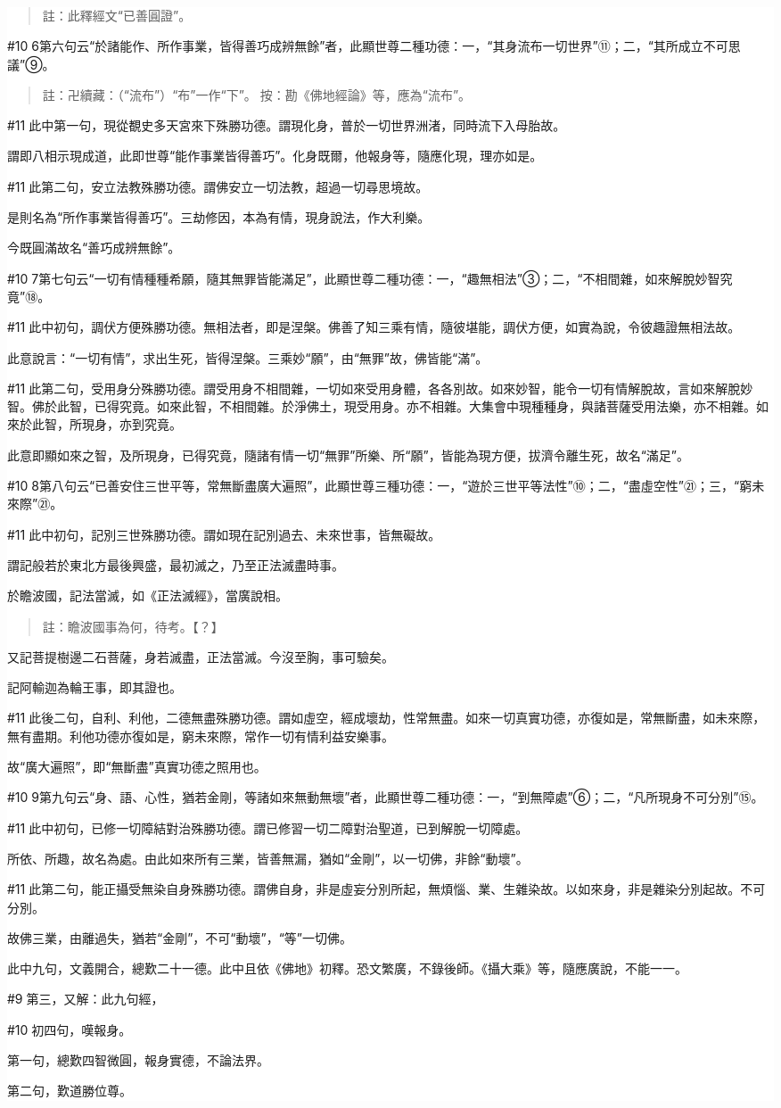 > 註：此釋經文“已善圓證”。

#10 6第六句云“於諸能作、所作事業，皆得善巧成辨無餘”者，此顯世尊二種功德：一，“其身流布一切世界”⑪；二，“其所成立不可思議”⑨。

> 註：卍續藏：（“流布”）“布”一作“下”。
按：勘《佛地經論》等，應為“流布”。​

#11 此中第一句，現從覩史多天宮來下殊勝功德。謂現化身，普於一切世界洲渚，同時流下入母胎故。

謂即八相示現成道，此即世尊“能作事業皆得善巧”。化身既爾，他報身等，隨應化現，理亦如是。

#11 此第二句，安立法教殊勝功德。謂佛安立一切法教，超過一切尋思境故。

是則名為“所作事業皆得善巧”。三劫修因，本為有情，現身說法，作大利樂。

今既圓滿故名“善巧成辨無餘”。

#10 7第七句云“一切有情種種希願，隨其無罪皆能滿足”，此顯世尊二種功德：一，“趣無相法”③；二，“不相間雜，如來解脫妙智究竟”⑱。

#11 此中初句，調伏方便殊勝功德。無相法者，即是涅槃。佛善了知三乘有情，隨彼堪能，調伏方便，如實為說，令彼趣證無相法故。

此意說言：“一切有情”，求出生死，皆得涅槃。三乘妙“願”，由“無罪”故，佛皆能“滿”。

#11 此第二句，受用身分殊勝功德。謂受用身不相間雜，一切如來受用身體，各各別故。如來妙智，能令一切有情解脫故，言如來解脫妙智。佛於此智，已得究竟。如來此智，不相間雜。於淨佛土，現受用身。亦不相雜。大集會中現種種身，與諸菩薩受用法樂，亦不相雜。如來於此智，所現身，亦到究竟。

此意即顯如來之智，及所現身，已得究竟，隨諸有情一切“無罪”所樂、所“願”，皆能為現方便，拔濟令離生死，故名“滿足”。

#10 8第八句云“已善安住三世平等，常無斷盡廣大遍照”，此顯世尊三種功德：一，“遊於三世平等法性”⑩；二，“盡虛空性”㉑；三，“窮未來際”㉑。

#11 此中初句，記別三世殊勝功德。謂如現在記別過去、未來世事，皆無礙故。

謂記般若於東北方最後興盛，最初滅之，乃至正法滅盡時事。

於瞻波國，記法當滅，如《正法滅經》，當廣說相。

> 註：瞻波國事為何，待考。【？】

又記菩提樹邊二石菩薩，身若滅盡，正法當滅。今沒至胸，事可驗矣。

記阿輸迦為輪王事，即其證也。

#11 此後二句，自利、利他，二德無盡殊勝功德。謂如虛空，經成壞劫，性常無盡。如來一切真實功德，亦復如是，常無斷盡，如未來際，無有盡期。利他功德亦復如是，窮未來際，常作一切有情利益安樂事。

故“廣大遍照”，即“無斷盡”真實功德之照用也。

#10 9第九句云“身、語、心性，猶若金剛，等諸如來無動無壞”者，此顯世尊二種功德：一，“到無障處”⑥；二，“凡所現身不可分別”⑮。

#11 此中初句，已修一切障結對治殊勝功德。謂已修習一切二障對治聖道，已到解脫一切障處。

所依、所趣，故名為處。由此如來所有三業，皆善無漏，猶如“金剛”，以一切佛，非餘“動壞”。

#11 此第二句，能正攝受無染自身殊勝功德。謂佛自身，非是虛妄分別所起，無煩惱、業、生雜染故。以如來身，非是雜染分別起故。不可分別。

故佛三業，由離過失，猶若“金剛”，不可“動壞”，“等”一切佛。

此中九句，文義開合，總歎二十一德。此中且依《佛地》初釋。恐文繁廣，不錄後師。《攝大乘》等，隨應廣說，不能一一。

#9 第三，又解：此九句經，

#10 初四句，嘆報身。

第一句，總歎四智微圓，報身實德，不論法界。

第二句，歎道勝位尊。
